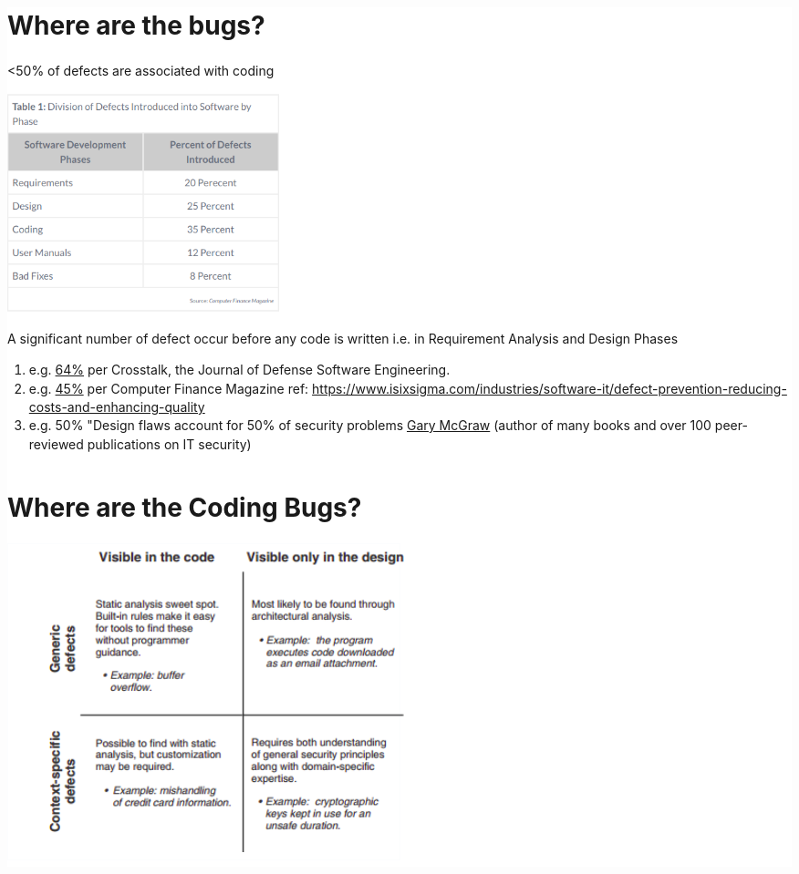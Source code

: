
# Where are the bugs?
<50% of defects are associated with coding

![Defects per SDLC phase](bugs.png)

A significant number of defect occur before any code is written i.e. in Requirement Analysis and Design Phases

1. e.g. [64%](https://www.seguetech.com/rising-costs-defects/) per Crosstalk, the Journal of Defense Software Engineering. 
2. e.g. [45%](https://www.isixsigma.com/industries/software-it/defect-prevention-reducing-costs-and-enhancing-quality/) per Computer Finance Magazine 
 ref: https://www.isixsigma.com/industries/software-it/defect-prevention-reducing-costs-and-enhancing-quality
3. e.g. 50% "Design flaws account for 50% of security problems [Gary McGraw](https://en.wikipedia.org/wiki/Gary_McGraw) (author of many books and over 100 peer-reviewed publications on IT security)




# Where are the Coding Bugs?

![staticanalysisbugs](staticanalysisbugs.png)
